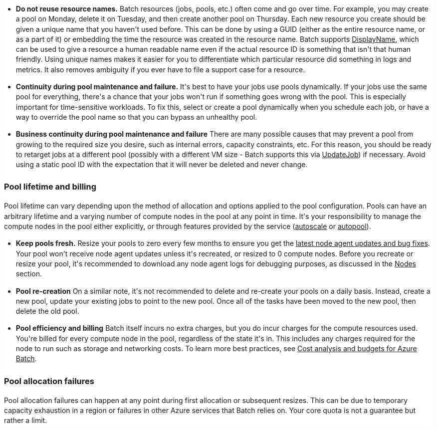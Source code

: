 - **Do not reuse resource names.**
    Batch resources (jobs, pools, etc.) often come and go over time. For example, you may create a pool on Monday, delete it on Tuesday, and then create another pool on Thursday. Each new resource you create should be given a unique name that you haven't used before. This can be done by using a GUID (either as the entire resource name, or as a part of it) or embedding the time the resource was created in the resource name. Batch supports [DisplayName](/dotnet/api/microsoft.azure.batch.jobspecification.displayname), which can be used to give a resource a human readable name even if the actual resource ID is something that isn't that human friendly. Using unique names makes it easier for you to differentiate which particular resource did something in logs and metrics. It also removes ambiguity if you ever have to file a support case for a resource.

- **Continuity during pool maintenance and failure.**
    It's best to have your jobs use pools dynamically. If your jobs use the same pool for everything, there's a chance that your jobs won't run if something goes wrong with the pool. This is especially important for time-sensitive workloads. To fix this, select or create a pool dynamically when you schedule each job, or have a way to override the pool name so that you can bypass an unhealthy pool.

- **Business continuity during pool maintenance and failure**
    There are many possible causes that may prevent a pool from growing to the required size you desire, such as internal errors, capacity constraints, etc. For this reason, you should be ready to retarget jobs at a different pool (possibly with a different VM size - Batch supports this via [UpdateJob](/dotnet/api/microsoft.azure.batch.protocol.joboperationsextensions.update)) if necessary. Avoid using a static pool ID with the expectation that it will never be deleted and never change.

### Pool lifetime and billing

Pool lifetime can vary depending upon the method of allocation and options applied to the pool configuration. Pools can have an arbitrary lifetime and a varying number of compute nodes in the pool at any point in time. It's your responsibility to manage the compute nodes in the pool either explicitly, or through features provided by the service ([autoscale](nodes-and-pools.md#automatic-scaling-policy) or [autopool](nodes-and-pools.md#autopools)).

- **Keep pools fresh.**
    Resize your pools to zero every few months to ensure you get the [latest node agent updates and bug fixes](https://github.com/Azure/Batch/blob/master/changelogs/nodeagent/CHANGELOG.md). Your pool won't receive node agent updates unless it's recreated, or resized to 0 compute nodes. Before you recreate or resize your pool, it's recommended to download any node agent logs for debugging purposes, as discussed in the [Nodes](#nodes) section.

- **Pool re-creation**
    On a similar note, it's not recommended to delete and re-create your pools on a daily basis. Instead, create a new pool, update your existing jobs to point to the new pool. Once all of the tasks have been moved to the new pool, then delete the old pool.

- **Pool efficiency and billing**
    Batch itself incurs no extra charges, but you do incur charges for the compute resources used. You're billed for every compute node in the pool, regardless of the state it's in. This includes any charges required for the node to run such as storage and networking costs. To learn more best practices, see [Cost analysis and budgets for Azure Batch](budget.md).

### Pool allocation failures

Pool allocation failures can happen at any point during first allocation or subsequent resizes. This can be due to temporary capacity exhaustion in a region or failures in other Azure services that Batch relies on. Your core quota is not a guarantee but rather a limit.
